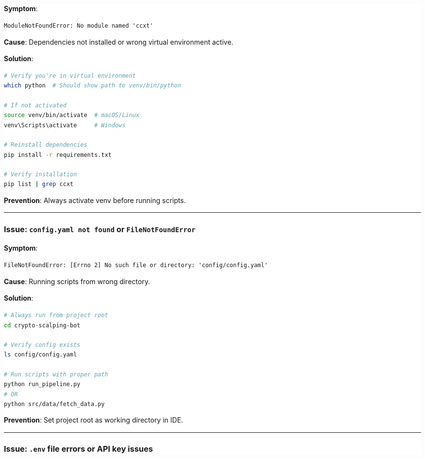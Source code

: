 **Symptom**:
```
ModuleNotFoundError: No module named 'ccxt'
```

**Cause**: Dependencies not installed or wrong virtual environment active.

**Solution**:
```bash
# Verify you're in virtual environment
which python  # Should show path to venv/bin/python

# If not activated
source venv/bin/activate  # macOS/Linux
venv\Scripts\activate     # Windows

# Reinstall dependencies
pip install -r requirements.txt

# Verify installation
pip list | grep ccxt
```

**Prevention**: Always activate venv before running scripts.

---

### Issue: `config.yaml not found` or `FileNotFoundError`

**Symptom**:
```
FileNotFoundError: [Errno 2] No such file or directory: 'config/config.yaml'
```

**Cause**: Running scripts from wrong directory.

**Solution**:
```bash
# Always run from project root
cd crypto-scalping-bot

# Verify config exists
ls config/config.yaml

# Run scripts with proper path
python run_pipeline.py
# OR
python src/data/fetch_data.py
```

**Prevention**: Set project root as working directory in IDE.

---

### Issue: `.env` file errors or API key issues
